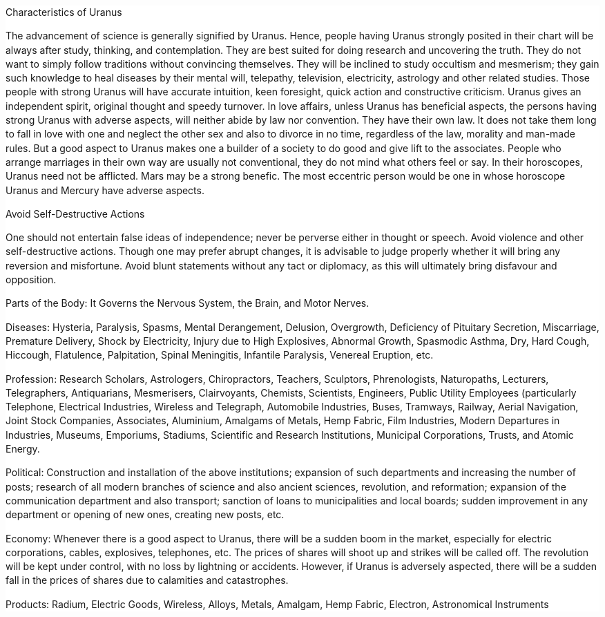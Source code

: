 Characteristics of Uranus

The advancement of science is generally signified by Uranus. Hence, people having Uranus strongly posited in their chart will be always after study, thinking, and contemplation. They are best suited for doing research and uncovering the truth. They do not want to simply follow traditions without convincing themselves. They will be inclined to study occultism and mesmerism; they gain such knowledge to heal diseases by their mental will, telepathy, television, electricity, astrology and other related studies. Those people with strong Uranus will have accurate intuition, keen foresight, quick action and constructive criticism. 
Uranus gives an independent spirit, original thought and speedy turnover. In love affairs, unless Uranus has beneficial aspects, the persons having strong Uranus with adverse aspects, will neither abide by law nor convention. They have their own law. It does not take them long to fall in love with one and neglect the other sex and also to divorce in no time, regardless of the law, morality and man-made rules. But a good aspect to Uranus makes one a builder of a society to do good and give lift to the associates. People who arrange marriages in their own way are usually not conventional, they do not mind what others feel or say. In their horoscopes, Uranus need not be afflicted. Mars may be a strong benefic. 
The most eccentric person would be one in whose horoscope Uranus and Mercury have adverse aspects.

Avoid Self-Destructive Actions

One should not entertain false ideas of independence; never be perverse either in thought or speech. Avoid violence and other self-destructive actions. Though one may prefer abrupt changes, it is advisable to judge properly whether it will bring any reversion and misfortune. Avoid blunt statements without any tact or diplomacy, as this will ultimately bring disfavour and opposition.

Parts of the Body: It Governs the Nervous System, the Brain, and Motor Nerves.

Diseases: Hysteria, Paralysis, Spasms, Mental Derangement, Delusion, Overgrowth, Deficiency of Pituitary Secretion, Miscarriage, Premature Delivery, Shock by Electricity, Injury due to High Explosives, Abnormal Growth, Spasmodic Asthma, Dry, Hard Cough, Hiccough, Flatulence, Palpitation, Spinal Meningitis, Infantile Paralysis, Venereal Eruption, etc.

Profession: Research Scholars, Astrologers, Chiropractors, Teachers, Sculptors, Phrenologists, Naturopaths, Lecturers, Telegraphers, Antiquarians, Mesmerisers, Clairvoyants, Chemists, Scientists, Engineers, Public Utility Employees (particularly Telephone, Electrical Industries, Wireless and Telegraph, Automobile Industries, Buses, Tramways, Railway, Aerial Navigation, Joint Stock Companies, Associates, Aluminium, Amalgams of Metals, Hemp Fabric, Film Industries, Modern Departures in Industries, Museums, Emporiums, Stadiums, Scientific and Research Institutions, Municipal Corporations, Trusts, and Atomic Energy.

Political: Construction and installation of the above institutions; expansion of such departments and increasing the number of posts; research of all modern branches of science and also ancient sciences, revolution, and reformation; expansion of the communication department and also transport; sanction of loans to municipalities and local boards; sudden improvement in any department or opening of new ones, creating new posts, etc.

Economy: Whenever there is a good aspect to Uranus, there will be a sudden boom in the market, especially for electric corporations, cables, explosives, telephones, etc. The prices of shares will shoot up and strikes will be called off. The revolution will be kept under control, with no loss by lightning or accidents. However, if Uranus is adversely aspected, there will be a sudden fall in the prices of shares due to calamities and catastrophes.

Products: Radium, Electric Goods, Wireless, Alloys, Metals, Amalgam, Hemp Fabric, Electron, Astronomical Instruments
